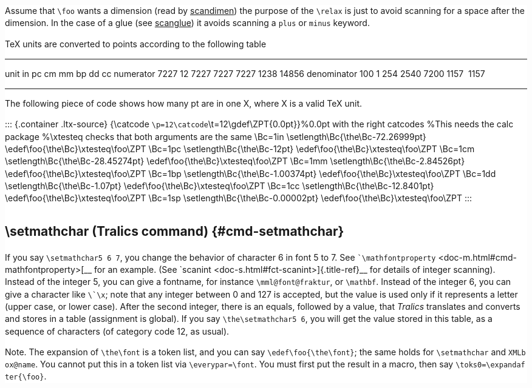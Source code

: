 Assume that `\foo` wants a dimension (read by
[scandimen](doc-s.html#fct-scandimen)) the purpose of the `\relax` is
just to avoid scanning for a space after the dimension. In the case of a
glue (see [scanglue](doc-s.html#fct-scanglue)) it avoids scanning a
`plus` or `minus` keyword.

TeX units are converted to points according to the following table

  ------------- ------ ---- ------ ------ ------ ------ -------
  unit          in     pc   cm     mm     bp     dd     cc
  numerator     7227   12   7227   7227   7227   1238   14856
  denominator   100    1    254    2540   7200   1157    1157
  ------------- ------ ---- ------ ------ ------ ------ -------

The following piece of code shows how many pt are in one X, where X is a
valid TeX unit.

::: {.container .ltx-source}
    {\catcode `\p=12\catcode`\t=12\gdef\ZPT{0.0pt}}%0.0pt with the right catcodes
    %This needs the calc package
    %\xtesteq checks that both arguments are the same
    \Bc=1in \setlength\Bc{\the\Bc-72.26999pt} \edef\foo{\the\Bc}\xtesteq\foo\ZPT
    \Bc=1pc \setlength\Bc{\the\Bc-12pt}       \edef\foo{\the\Bc}\xtesteq\foo\ZPT
    \Bc=1cm \setlength\Bc{\the\Bc-28.45274pt} \edef\foo{\the\Bc}\xtesteq\foo\ZPT
    \Bc=1mm \setlength\Bc{\the\Bc-2.84526pt}  \edef\foo{\the\Bc}\xtesteq\foo\ZPT
    \Bc=1bp \setlength\Bc{\the\Bc-1.00374pt}  \edef\foo{\the\Bc}\xtesteq\foo\ZPT
    \Bc=1dd \setlength\Bc{\the\Bc-1.07pt}     \edef\foo{\the\Bc}\xtesteq\foo\ZPT
    \Bc=1cc \setlength\Bc{\the\Bc-12.8401pt}  \edef\foo{\the\Bc}\xtesteq\foo\ZPT
    \Bc=1sp \setlength\Bc{\the\Bc-0.00002pt}  \edef\foo{\the\Bc}\xtesteq\foo\ZPT
:::

\\setmathchar (Tralics command) {#cmd-setmathchar}
-------------------------------

If you say `\setmathchar5 6 7`, you change the behavior of character 6
in font 5 to 7. See `` `\mathfontproperty ``
\<doc-m.html\#cmd-mathfontproperty\>[\_\_ for an example. (See \`scanint
\<doc-s.html\#fct-scanint\>]{.title-ref}\_\_ for details of integer
scanning). Instead of the integer 5, you can give a fontname, for
instance `\mml@font@fraktur`, or `\mathbf`. Instead of the integer 6,
you can give a character like `` \`\x ``; note that any integer between
0 and 127 is accepted, but the value is used only if it represents a
letter (upper case, or lower case). After the second integer, there is
an equals, followed by a value, that *Tralics* translates and converts
and stores in a table (assignment is global). If you say
`\the\setmathchar5 6`, you will get the value stored in this table, as a
sequence of characters (of category code 12, as usual).

Note. The expansion of `\the\font` is a token list, and you can say
`\edef\foo{\the\font}`; the same holds for `\setmathchar` and
`XMLbox@name`. You cannot put this in a token list via
`\everypar=\font`. You must first put the result in a macro, then say
`\toks0=\expandafter{\foo}`.
